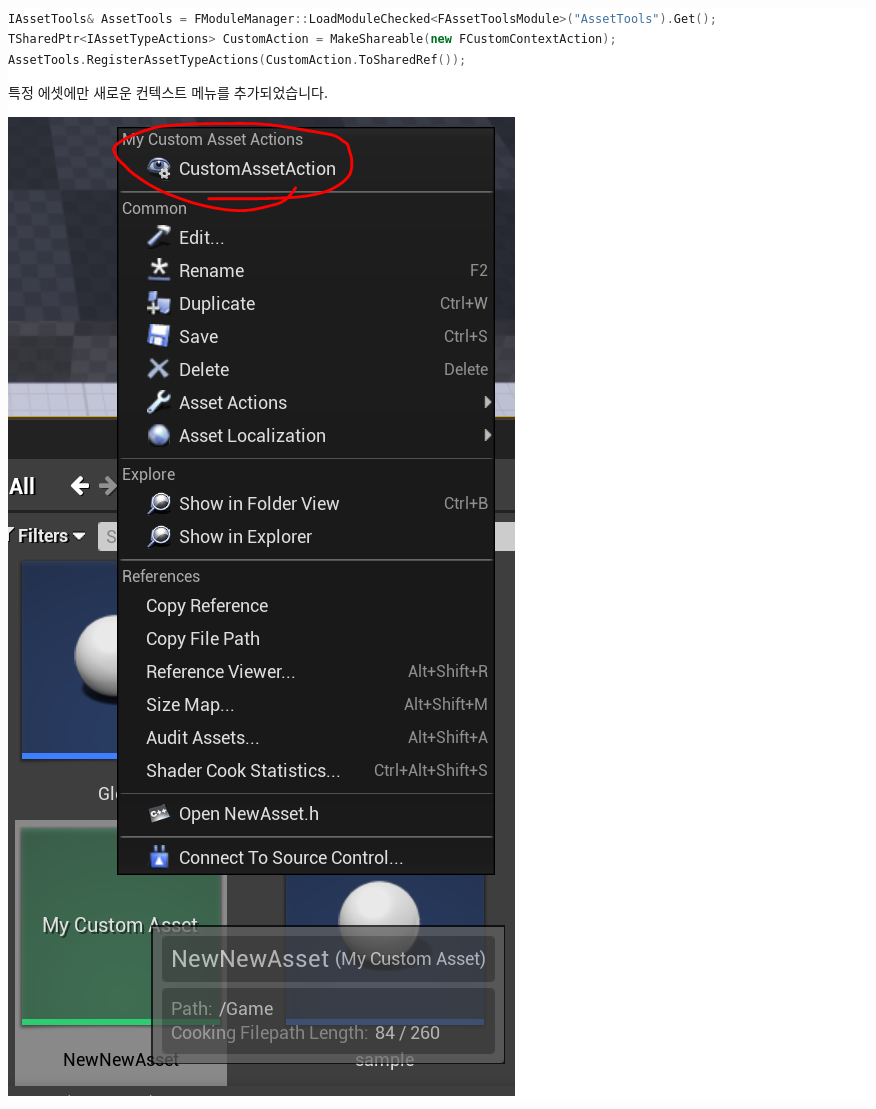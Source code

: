 ```cpp
IAssetTools& AssetTools = FModuleManager::LoadModuleChecked<FAssetToolsModule>("AssetTools").Get();
TSharedPtr<IAssetTypeActions> CustomAction = MakeShareable(new FCustomContextAction);
AssetTools.RegisterAssetTypeActions(CustomAction.ToSharedRef());
```

특정 에셋에만 새로운 컨텍스트 메뉴를 추가되었습니다.

![context](/assets/images/ue4/editor_context.png)
